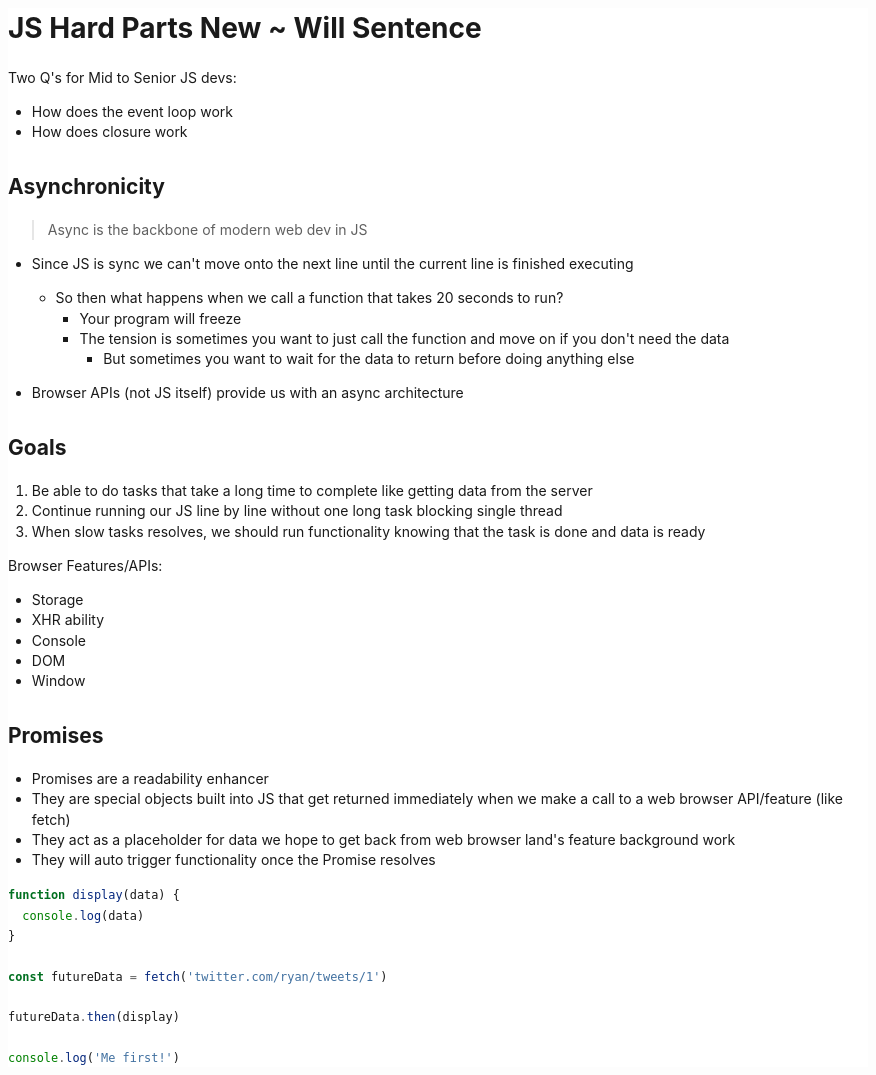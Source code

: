 # JS Hard Parts New ~ Will Sentence

Two Q's for Mid to Senior JS devs:

* How does the event loop work
* How does closure work

## Asynchronicity

> Async is the backbone of modern web dev in JS

* Since JS is sync we can't move onto the next line until the current line is finished executing
	* So then what happens when we call a function that takes 20 seconds to run?
		* Your program will freeze
		* The tension is sometimes you want to just call the function and move on if you don't need the data
			* But sometimes you want to wait for the data to return before doing anything else

* Browser APIs (not JS itself) provide us with an async architecture

## Goals

1. Be able to do tasks that take a long time to complete like getting data from the server
2. Continue running our JS line by line without one long task blocking single thread
3. When slow tasks resolves, we should run functionality knowing that the task is done and data is ready

Browser Features/APIs:
* Storage
* XHR ability
* Console
* DOM
* Window

## Promises

* Promises are a readability enhancer
* They are special objects built into JS that get returned immediately when we make a call to a web browser API/feature (like fetch)
* They act as a placeholder for data we hope to get back from web browser land's feature background work
* They will auto trigger functionality once the Promise resolves

```js
function display(data) {
  console.log(data)
}

const futureData = fetch('twitter.com/ryan/tweets/1')

futureData.then(display)

console.log('Me first!')
```
